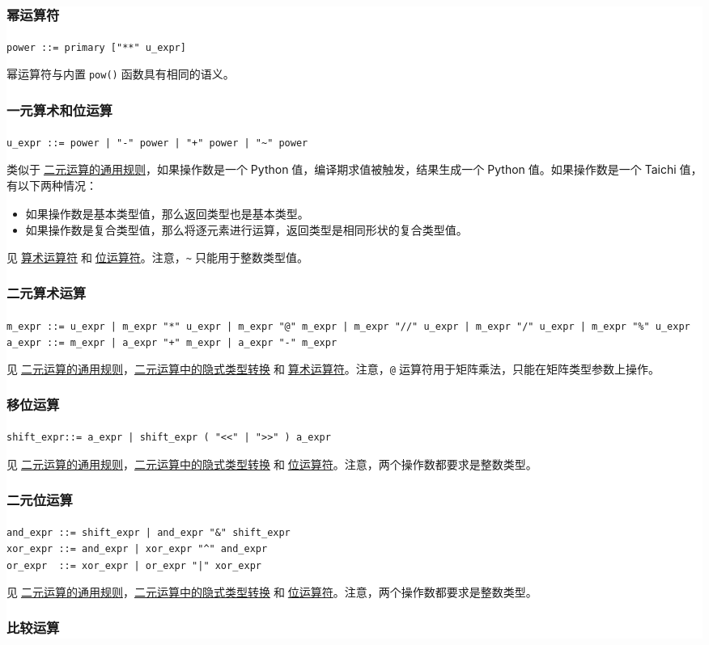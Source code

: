 ### 幂运算符

```
power ::= primary ["**" u_expr]
```

幂运算符与内置 `pow()` 函数具有相同的语义。

### 一元算术和位运算

```
u_expr ::= power | "-" power | "+" power | "~" power
```

类似于 [二元运算的通用规则](https://docs.taichi-lang.org/docs/reference#common-rules-of-binary-operations)，如果操作数是一个 Python 值，编译期求值被触发，结果生成一个 Python 值。如果操作数是一个 Taichi 值，有以下两种情况：
- 如果操作数是基本类型值，那么返回类型也是基本类型。
- 如果操作数是复合类型值，那么将逐元素进行运算，返回类型是相同形状的复合类型值。

见 [算术运算符](https://docs.taichi-lang.org/docs/operator#arithmetic-operators) 和 [位运算符](https://docs.taichi-lang.org/docs/operator#bitwise-operators)。注意，`~` 只能用于整数类型值。

### 二元算术运算

```
m_expr ::= u_expr | m_expr "*" u_expr | m_expr "@" m_expr | m_expr "//" u_expr | m_expr "/" u_expr | m_expr "%" u_expr
a_expr ::= m_expr | a_expr "+" m_expr | a_expr "-" m_expr
```

见 [二元运算的通用规则](https://docs.taichi-lang.org/docs/reference#common-rules-of-binary-operations)，[二元运算中的隐式类型转换](https://docs.taichi-lang.org/docs/type#implicit-type-casting) 和 [算术运算符](https://docs.taichi-lang.org/docs/operator#arithmetic-operators)。注意，`@` 运算符用于矩阵乘法，只能在矩阵类型参数上操作。

### 移位运算

```
shift_expr::= a_expr | shift_expr ( "<<" | ">>" ) a_expr
```

见 [二元运算的通用规则](https://docs.taichi-lang.org/docs/reference#common-rules-of-binary-operations)，[二元运算中的隐式类型转换](https://docs.taichi-lang.org/docs/type#implicit-type-casting) 和 [位运算符](https://docs.taichi-lang.org/docs/operator#bitwise-operators)。注意，两个操作数都要求是整数类型。

### 二元位运算

```
and_expr ::= shift_expr | and_expr "&" shift_expr
xor_expr ::= and_expr | xor_expr "^" and_expr
or_expr  ::= xor_expr | or_expr "|" xor_expr
```

见 [二元运算的通用规则](https://docs.taichi-lang.org/docs/reference#common-rules-of-binary-operations)，[二元运算中的隐式类型转换](https://docs.taichi-lang.org/docs/type#implicit-type-casting) 和 [位运算符](https://docs.taichi-lang.org/docs/operator#bitwise-operators)。注意，两个操作数都要求是整数类型。

### 比较运算

